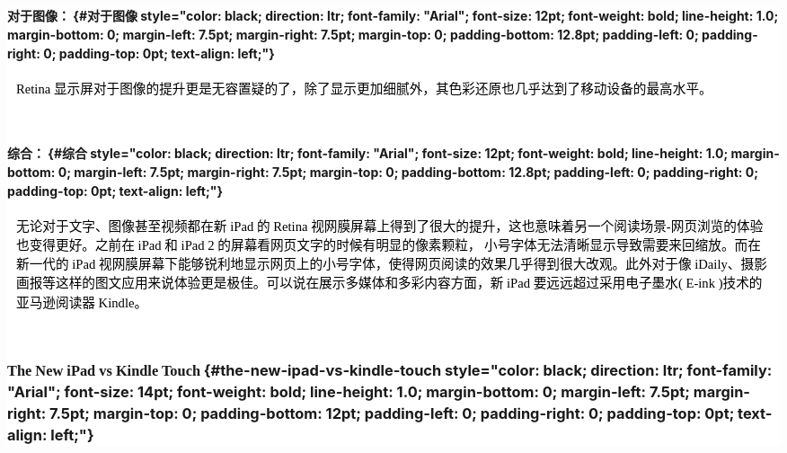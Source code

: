 #### <span style="font-family: &quot;Verdana&quot;;">对于图像：</span> {#对于图像 style="color: black; direction: ltr; font-family: "Arial"; font-size: 12pt; font-weight: bold; line-height: 1.0; margin-bottom: 0; margin-left: 7.5pt; margin-right: 7.5pt; margin-top: 0; padding-bottom: 12.8pt; padding-left: 0; padding-right: 0; padding-top: 0pt; text-align: left;"}

<div
style="color: black; direction: ltr; font-family: &quot;Arial&quot;; font-size: 11pt; margin-bottom: 0; margin-left: 7.5pt; margin-right: 7.5pt; margin-top: 0; padding-bottom: 12.8pt; padding-left: 0; padding-right: 0; padding-top: 0;">

<span style="font-family: &quot;Verdana&quot;;">Retina
显示屏对于图像的提升更是无容置疑的了，除了显示更加细腻外，其色彩还原也几乎达到了移动设备的最高水平。</span>

</div>

#### <span style="font-family: &quot;Verdana&quot;;">综合：</span> {#综合 style="color: black; direction: ltr; font-family: "Arial"; font-size: 12pt; font-weight: bold; line-height: 1.0; margin-bottom: 0; margin-left: 7.5pt; margin-right: 7.5pt; margin-top: 0; padding-bottom: 12.8pt; padding-left: 0; padding-right: 0; padding-top: 0pt; text-align: left;"}

<div
style="color: black; direction: ltr; font-family: &quot;Arial&quot;; font-size: 11pt; margin-bottom: 0; margin-left: 7.5pt; margin-right: 7.5pt; margin-top: 0; padding-bottom: 12pt; padding-left: 0; padding-right: 0; padding-top: 0;">

<span
style="font-family: &quot;Verdana&quot;;">无论对于文字、图像甚至视频都在新
iPad 的 Retina
视网膜屏幕上得到了很大的提升，这也意味着另一个阅读场景-网页浏览的体验也变得更好。之前在
iPad 和 iPad 2 的屏幕看网页文字的时候有明显的像素颗粒，
小号字体无法清晰显示导致需要来回缩放。而在新一代的 iPad
视网膜屏幕下能够锐利地显示网页上的小号字体，使得网页阅读的效果几乎得到很大改观。此外对于像
iDaily、摄影画报等这样的图文应用来说体验更是极佳。可以说在展示多媒体和多彩内容方面，新
iPad 要远远超过采用电子墨水( E-ink )技术的亚马逊阅读器 Kindle。</span>

</div>

### <span style="font-family: &quot;Verdana&quot;;">The New iPad vs Kindle Touch</span> {#the-new-ipad-vs-kindle-touch style="color: black; direction: ltr; font-family: "Arial"; font-size: 14pt; font-weight: bold; line-height: 1.0; margin-bottom: 0; margin-left: 7.5pt; margin-right: 7.5pt; margin-top: 0; padding-bottom: 12pt; padding-left: 0; padding-right: 0; padding-top: 0pt; text-align: left;"}

<div
style="color: black; direction: ltr; font-family: &quot;Arial&quot;; font-size: 11pt; margin-bottom: 0; margin-left: 7.5pt; margin-right: 7.5pt; margin-top: 0; padding: 0;">


